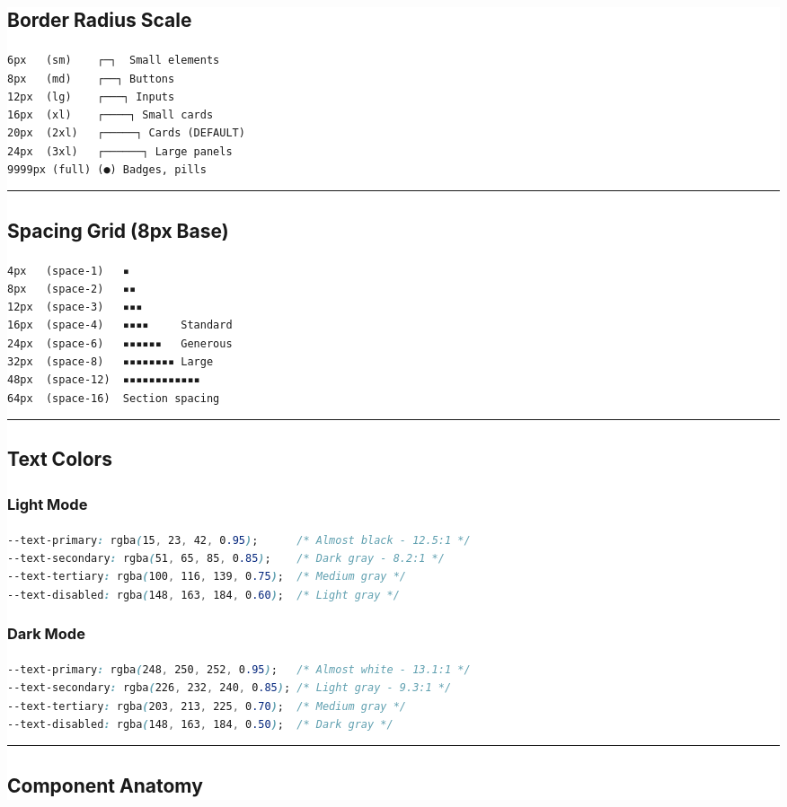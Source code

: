 
## Border Radius Scale

```
6px   (sm)    ┌─┐  Small elements
8px   (md)    ┌──┐ Buttons
12px  (lg)    ┌───┐ Inputs
16px  (xl)    ┌────┐ Small cards
20px  (2xl)   ┌─────┐ Cards (DEFAULT)
24px  (3xl)   ┌──────┐ Large panels
9999px (full) (●) Badges, pills
```

---

## Spacing Grid (8px Base)

```
4px   (space-1)   ▪
8px   (space-2)   ▪▪
12px  (space-3)   ▪▪▪
16px  (space-4)   ▪▪▪▪     Standard
24px  (space-6)   ▪▪▪▪▪▪   Generous
32px  (space-8)   ▪▪▪▪▪▪▪▪ Large
48px  (space-12)  ▪▪▪▪▪▪▪▪▪▪▪▪
64px  (space-16)  Section spacing
```

---

## Text Colors

### Light Mode
```css
--text-primary: rgba(15, 23, 42, 0.95);      /* Almost black - 12.5:1 */
--text-secondary: rgba(51, 65, 85, 0.85);    /* Dark gray - 8.2:1 */
--text-tertiary: rgba(100, 116, 139, 0.75);  /* Medium gray */
--text-disabled: rgba(148, 163, 184, 0.60);  /* Light gray */
```

### Dark Mode
```css
--text-primary: rgba(248, 250, 252, 0.95);   /* Almost white - 13.1:1 */
--text-secondary: rgba(226, 232, 240, 0.85); /* Light gray - 9.3:1 */
--text-tertiary: rgba(203, 213, 225, 0.70);  /* Medium gray */
--text-disabled: rgba(148, 163, 184, 0.50);  /* Dark gray */
```

---

## Component Anatomy
